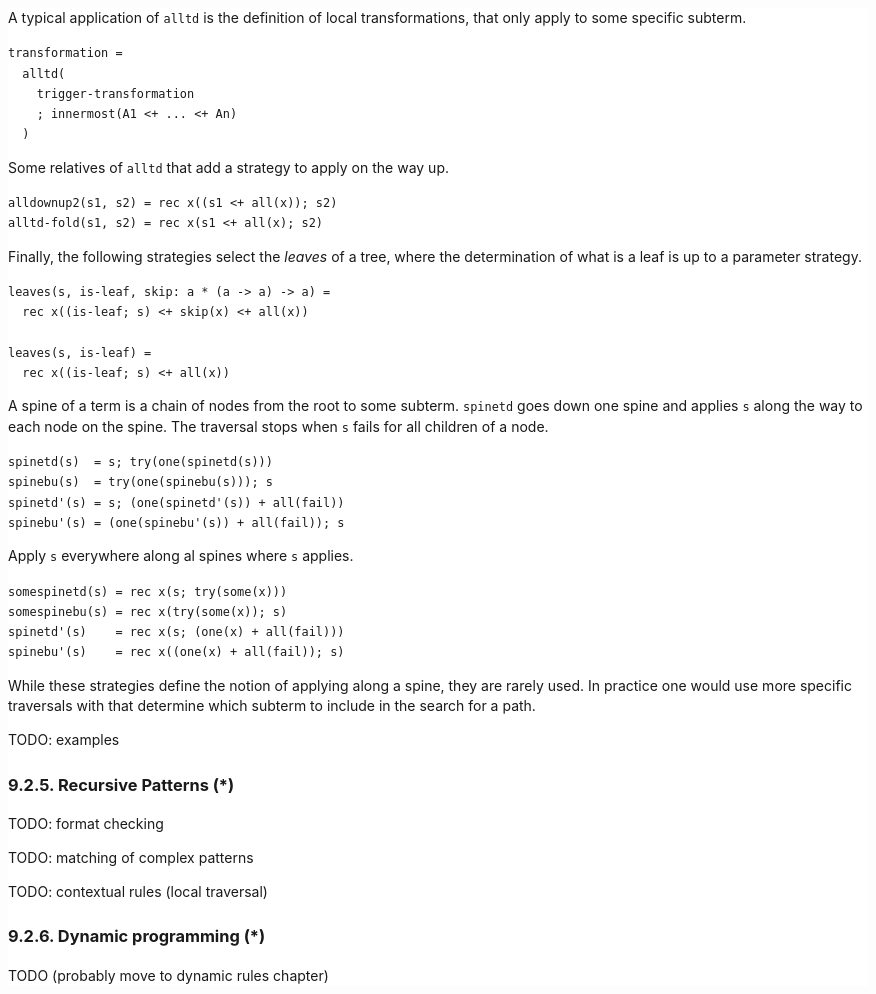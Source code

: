 A typical application of `alltd` is the definition of local transformations, that only apply to some specific subterm.

    transformation =
      alltd(
        trigger-transformation
        ; innermost(A1 <+ ... <+ An)
      )

Some relatives of `alltd` that add a strategy to apply on the way up.

    alldownup2(s1, s2) = rec x((s1 <+ all(x)); s2)
    alltd-fold(s1, s2) = rec x(s1 <+ all(x); s2)

Finally, the following strategies select the _leaves_ of a tree, where the determination of what is a leaf is up to a parameter strategy.

    leaves(s, is-leaf, skip: a * (a -> a) -> a) =
      rec x((is-leaf; s) <+ skip(x) <+ all(x))

    leaves(s, is-leaf) =
      rec x((is-leaf; s) <+ all(x))

A spine of a term is a chain of nodes from the root to some subterm. `spinetd` goes down one spine and applies `s` along the way to each node on the spine. The traversal stops when `s` fails for all children of a node.

    spinetd(s)  = s; try(one(spinetd(s)))
    spinebu(s)  = try(one(spinebu(s))); s
    spinetd'(s) = s; (one(spinetd'(s)) + all(fail))
    spinebu'(s) = (one(spinebu'(s)) + all(fail)); s

Apply `s` everywhere along al spines where `s` applies.

    somespinetd(s) = rec x(s; try(some(x)))
    somespinebu(s) = rec x(try(some(x)); s)
    spinetd'(s)    = rec x(s; (one(x) + all(fail)))
    spinebu'(s)    = rec x((one(x) + all(fail)); s)

While these strategies define the notion of applying along a spine, they are rarely used. In practice one would use more specific traversals with that determine which subterm to include in the search for a path.

TODO: examples

### 9.2.5. Recursive Patterns (*)

TODO: format checking

TODO: matching of complex patterns

TODO: contextual rules (local traversal)

### 9.2.6. Dynamic programming (*)

TODO (probably move to dynamic rules chapter)

[1]: stratego-rewriting-strategies.html "Chapter"
[2]: stratego-creating-and-analyzing-terms.html "Chapter"
[3]: stratego-dynamic-rules.html "Chapter"
[4]: http://releases.strategoxt.org/images/callouts/1.png
[5]: http://releases.strategoxt.org/images/callouts/2.png
[6]: http://releases.strategoxt.org/images/callouts/3.png
[7]: http://releases.strategoxt.org/images/callouts/4.png
[8]: http://releases.strategoxt.org/images/callouts/5.png
[9]: http://releases.strategoxt.org/images/callouts/6.png
[10]: ref-pp-aterm.html "pp-aterm"
